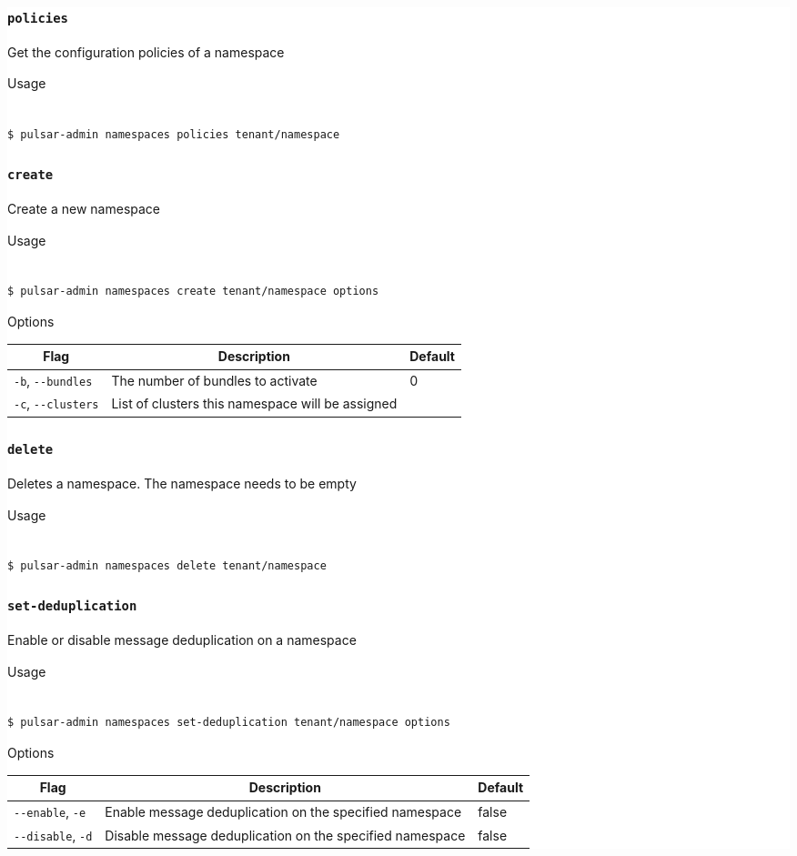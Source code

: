 ### `policies`
Get the configuration policies of a namespace

Usage

```bash

$ pulsar-admin namespaces policies tenant/namespace

```

### `create`
Create a new namespace

Usage

```bash

$ pulsar-admin namespaces create tenant/namespace options

```

Options

|Flag|Description|Default|
|---|---|---|
|`-b`, `--bundles`|The number of bundles to activate|0|
|`-c`, `--clusters`|List of clusters this namespace will be assigned||


### `delete`
Deletes a namespace. The namespace needs to be empty

Usage

```bash

$ pulsar-admin namespaces delete tenant/namespace

```

### `set-deduplication`
Enable or disable message deduplication on a namespace

Usage

```bash

$ pulsar-admin namespaces set-deduplication tenant/namespace options

```

Options

|Flag|Description|Default|
|---|---|---|
|`--enable`, `-e`|Enable message deduplication on the specified namespace|false|
|`--disable`, `-d`|Disable message deduplication on the specified namespace|false|
